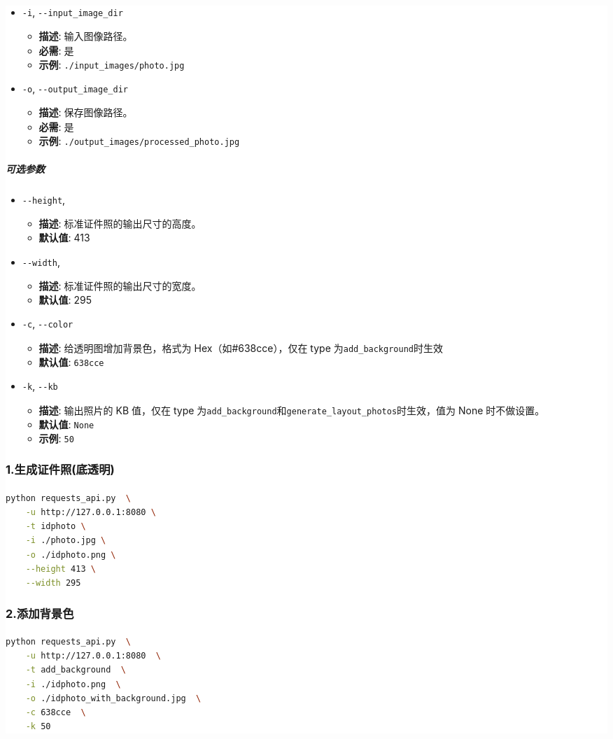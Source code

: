 - `-i`, `--input_image_dir`

  - **描述**: 输入图像路径。
  - **必需**: 是
  - **示例**: `./input_images/photo.jpg`

- `-o`, `--output_image_dir`
  - **描述**: 保存图像路径。
  - **必需**: 是
  - **示例**: `./output_images/processed_photo.jpg`

##### 可选参数

- `--height`,
  - **描述**: 标准证件照的输出尺寸的高度。
  - **默认值**: 413
  
- `--width`,

  - **描述**: 标准证件照的输出尺寸的宽度。
  - **默认值**: 295

- `-c`, `--color`

  - **描述**: 给透明图增加背景色，格式为 Hex（如#638cce），仅在 type 为`add_background`时生效
  - **默认值**: `638cce`

- `-k`, `--kb`
  - **描述**: 输出照片的 KB 值，仅在 type 为`add_background`和`generate_layout_photos`时生效，值为 None 时不做设置。
  - **默认值**: `None`
  - **示例**: `50`

### 1.生成证件照(底透明)

```bash
python requests_api.py  \
    -u http://127.0.0.1:8080 \
    -t idphoto \
    -i ./photo.jpg \
    -o ./idphoto.png \
    --height 413 \
    --width 295
```

### 2.添加背景色

```bash
python requests_api.py  \
    -u http://127.0.0.1:8080  \
    -t add_background  \
    -i ./idphoto.png  \
    -o ./idphoto_with_background.jpg  \
    -c 638cce  \
    -k 50
```
